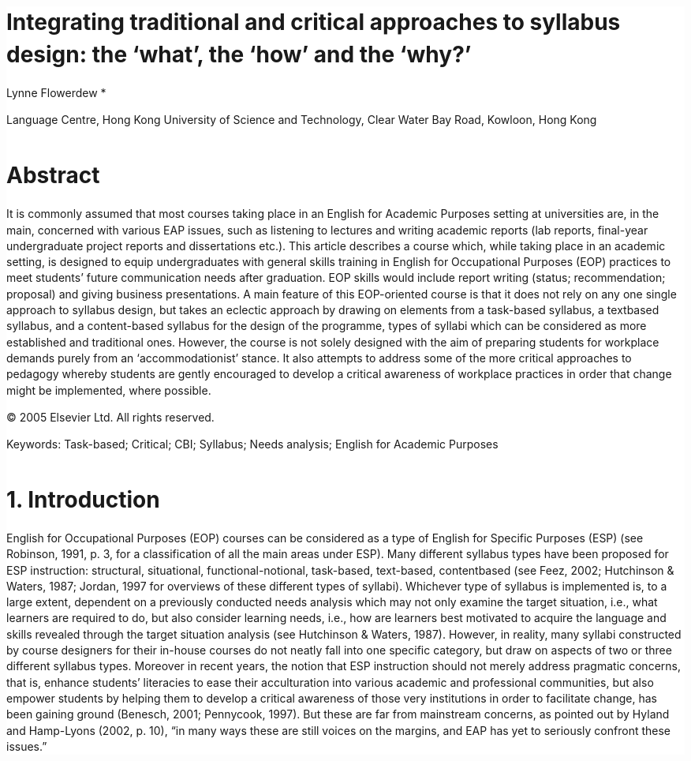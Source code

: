 # Integrating traditional and critical approaches to syllabus design: the ‘what’, the ‘how’ and the ‘why?’

Lynne Flowerdew \*

Language Centre, Hong Kong University of Science and Technology, Clear Water Bay Road, Kowloon, Hong Kong

# Abstract

It is commonly assumed that most courses taking place in an English for Academic Purposes setting at universities are, in the main, concerned with various EAP issues, such as listening to lectures and writing academic reports (lab reports, final-year undergraduate project reports and dissertations etc.). This article describes a course which, while taking place in an academic setting, is designed to equip undergraduates with general skills training in English for Occupational Purposes (EOP) practices to meet students’ future communication needs after graduation. EOP skills would include report writing (status; recommendation; proposal) and giving business presentations. A main feature of this EOP-oriented course is that it does not rely on any one single approach to syllabus design, but takes an eclectic approach by drawing on elements from a task-based syllabus, a textbased syllabus, and a content-based syllabus for the design of the programme, types of syllabi which can be considered as more established and traditional ones. However, the course is not solely designed with the aim of preparing students for workplace demands purely from an ‘accommodationist’ stance. It also attempts to address some of the more critical approaches to pedagogy whereby students are gently encouraged to develop a critical awareness of workplace practices in order that change might be implemented, where possible.

$©$ 2005 Elsevier Ltd. All rights reserved.

Keywords: Task-based; Critical; CBI; Syllabus; Needs analysis; English for Academic Purposes

# 1. Introduction

English for Occupational Purposes (EOP) courses can be considered as a type of English for Specific Purposes (ESP) (see Robinson, 1991, p. 3, for a classification of all the main areas under ESP). Many different syllabus types have been proposed for ESP instruction: structural, situational, functional-notional, task-based, text-based, contentbased (see Feez, 2002; Hutchinson & Waters, 1987; Jordan, 1997 for overviews of these different types of syllabi). Whichever type of syllabus is implemented is, to a large extent, dependent on a previously conducted needs analysis which may not only examine the target situation, i.e., what learners are required to do, but also consider learning needs, i.e., how are learners best motivated to acquire the language and skills revealed through the target situation analysis (see Hutchinson & Waters, 1987). However, in reality, many syllabi constructed by course designers for their in-house courses do not neatly fall into one specific category, but draw on aspects of two or three different syllabus types. Moreover in recent years, the notion that ESP instruction should not merely address pragmatic concerns, that is, enhance students’ literacies to ease their acculturation into various academic and professional communities, but also empower students by helping them to develop a critical awareness of those very institutions in order to facilitate change, has been gaining ground (Benesch, 2001; Pennycook, 1997). But these are far from mainstream concerns, as pointed out by Hyland and Hamp-Lyons (2002, p. 10), “in many ways these are still voices on the margins, and EAP has yet to seriously confront these issues.”
